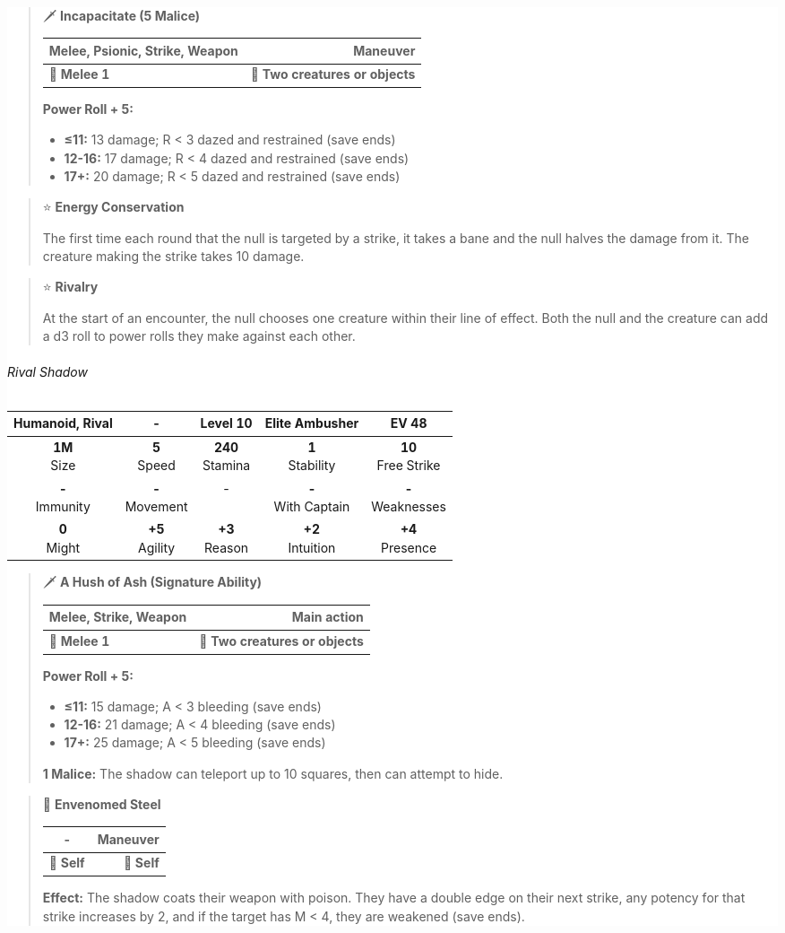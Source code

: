 
> 🗡 **Incapacitate (5 Malice)**
>
> | **Melee, Psionic, Strike, Weapon** |                    **Maneuver** |
> | ---------------------------------- | ------------------------------: |
> | **📏 Melee 1**                     | **🎯 Two creatures or objects** |
>
> **Power Roll + 5:**
>
> - **≤11:** 13 damage; R < 3 dazed and restrained (save ends)
> - **12-16:** 17 damage; R < 4 dazed and restrained (save ends)
> - **17+:** 20 damage; R < 5 dazed and restrained (save ends)


> ⭐️ **Energy Conservation**
>
> The first time each round that the null is targeted by a strike, it takes a bane and the null halves the damage from it. The creature making the strike takes 10 damage.


> ⭐️ **Rivalry**
>
> At the start of an encounter, the null chooses one creature within their line of effect. Both the null and the creature can add a d3 roll to power rolls they make against each other.

###### Rival Shadow

|   Humanoid, Rival   |          -          |       Level 10       |     Elite Ambusher      |          EV 48          |
| :-----------------: | :-----------------: | :------------------: | :---------------------: | :---------------------: |
|  **1M**<br/> Size   |  **5**<br/> Speed   | **240**<br/> Stamina |  **1**<br/> Stability   | **10**<br/> Free Strike |
| **-**<br/> Immunity | **-**<br/> Movement |          -           | **-**<br/> With Captain |  **-**<br/> Weaknesses  |
|  **0**<br/> Might   | **+5**<br/> Agility |  **+3**<br/> Reason  |  **+2**<br/> Intuition  |  **+4**<br/> Presence   |


> 🗡 **A Hush of Ash (Signature Ability)**
>
> | **Melee, Strike, Weapon** |                 **Main action** |
> | ------------------------- | ------------------------------: |
> | **📏 Melee 1**            | **🎯 Two creatures or objects** |
>
> **Power Roll + 5:**
>
> - **≤11:** 15 damage; A < 3 bleeding (save ends)
> - **12-16:** 21 damage; A < 4 bleeding (save ends)
> - **17+:** 25 damage; A < 5 bleeding (save ends)
>
> **1 Malice:** The shadow can teleport up to 10 squares, then can attempt to hide.


> 👤 **Envenomed Steel**
>
> | **-**       | **Maneuver** |
> | ----------- | -----------: |
> | **📏 Self** |  **🎯 Self** |
>
> **Effect:** The shadow coats their weapon with poison. They have a double edge on their next strike, any potency for that strike increases by 2, and if the target has M < 4, they are weakened (save ends).
